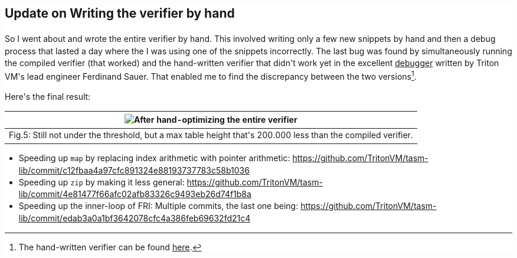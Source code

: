 ## Update on Writing the verifier by hand
So I went about and wrote the entire verifier by hand. This involved writing only a few new snippets
by hand and then a debug process that lasted a day where the I was using one of the snippets
incorrectly. The last bug was found by simultaneously running the compiled verifier (that worked)
and the hand-written verifier that didn't work yet in the excellent
[debugger](https://crates.io/crates/triton-tui) written by Triton VM's lead engineer Ferdinand
Sauer. That enabled me to find the discrepancy between the two versions[^hand-written-verifier].

Here's the final result:

|                   ![After hand-optimizing the entire verifier](opstack-table-height-2.png)                   |
| :----------------------------------------------------------------------------------------------------------: |
| Fig.5: Still not under the threshold, but a max table height that's 200.000 less than the compiled verifier. |


[^running-times-starks]: Verifying such a proof has a $O(log(N)^2)$ as opposed to a $N$ time of
re-executing the program to verify its output. $N$ is the number of clock cycles it takes to execute
the program.

[^link-to-tasm-lib]: The standard library that we've developed for Triton VM can be found [here](https://github.com/TritonVM/tasm-lib).

[^prover-resource-consumption]: The prover used ~400GB RAM for a padded height of
$2^{21}$, and ~800GB RAM for a padded height of $2^{22}$. There are ways to significantly bring down
both the memory consumption and the padded height though, so expect both the padded height and the
RAM consumption to drop by a factor of 4 or so. At the time of publishing, the RAM consumption has
already more than halved from those 800GB to less than 400, so beware that prover will become
significantly faster and cheaper to run during the next few months.

[^link-to-various-speedups]: The commits reducing the clock cycle count of the verifier are listed
below here. I have no excuse for my poor git discipline:
- Speeding up `map` by replacing index arithmetic with pointer arithmetic: <https://github.com/TritonVM/tasm-lib/commit/c12fbaa4a97cfc891324e88193737783c58b1036>
- Speeding up `zip` by making it less general: <https://github.com/TritonVM/tasm-lib/commit/4e81477f66afc02afb83326c9493eb26d74f1b8a>
- Speeding up the inner-loop of FRI: Multiple commits, the last one being: <https://github.com/TritonVM/tasm-lib/commit/edab3a0a1bf3642078cfc4a386feb69632fd21c4>

[^link-to-table-explanations]: Ferdinand Sauer, the lead engineer on Triton VM, does a better job than
me explaining how the prover works. He has a [video](https://www.youtube.com/watch?v=Nz4OYntBVMg) on the subject, and a
[blogpost](https://neptune.cash/learn/tvm-cross-table-args/) that goes into details about the tables
in question. And Triton VM also has its own [website](https://triton-vm.org/).

[^hand-written-verifier]: The hand-written verifier can be found [here](https://github.com/TritonVM/tasm-lib/blob/master/tasm-lib/src/recufier/stark_verify.rs).
